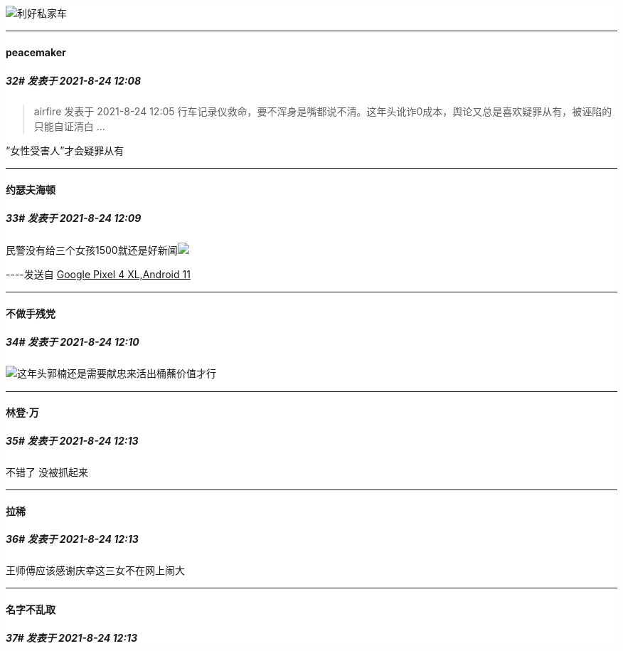 
<img src="https://static.saraba1st.com/image/smiley/face2017/074.png" referrerpolicy="no-referrer">利好私家车


*****

####  peacemaker  
##### 32#       发表于 2021-8-24 12:08


<blockquote>airfire 发表于 2021-8-24 12:05
行车记录仪救命，要不浑身是嘴都说不清。这年头讹诈0成本，舆论又总是喜欢疑罪从有，被诬陷的只能自证清白 ...</blockquote>
“女性受害人”才会疑罪从有


*****

####  约瑟夫海顿  
##### 33#       发表于 2021-8-24 12:09


民警没有给三个女孩1500就还是好新闻<img src="https://static.saraba1st.com/image/smiley/face2017/067.png" referrerpolicy="no-referrer">


----发送自 [Google Pixel 4 XL,Android 11](http://stage1.5j4m.com/?1.37)


*****

####  不做手残党  
##### 34#       发表于 2021-8-24 12:10


<img src="https://static.saraba1st.com/image/smiley/face2017/067.png" referrerpolicy="no-referrer">这年头郭楠还是需要献忠来活出桶蘸价值才行


*****

####  林登·万  
##### 35#       发表于 2021-8-24 12:13


不错了 没被抓起来 


*****

####  拉稀  
##### 36#       发表于 2021-8-24 12:13


王师傅应该感谢庆幸这三女不在网上闹大


*****

####  名字不乱取  
##### 37#       发表于 2021-8-24 12:13

